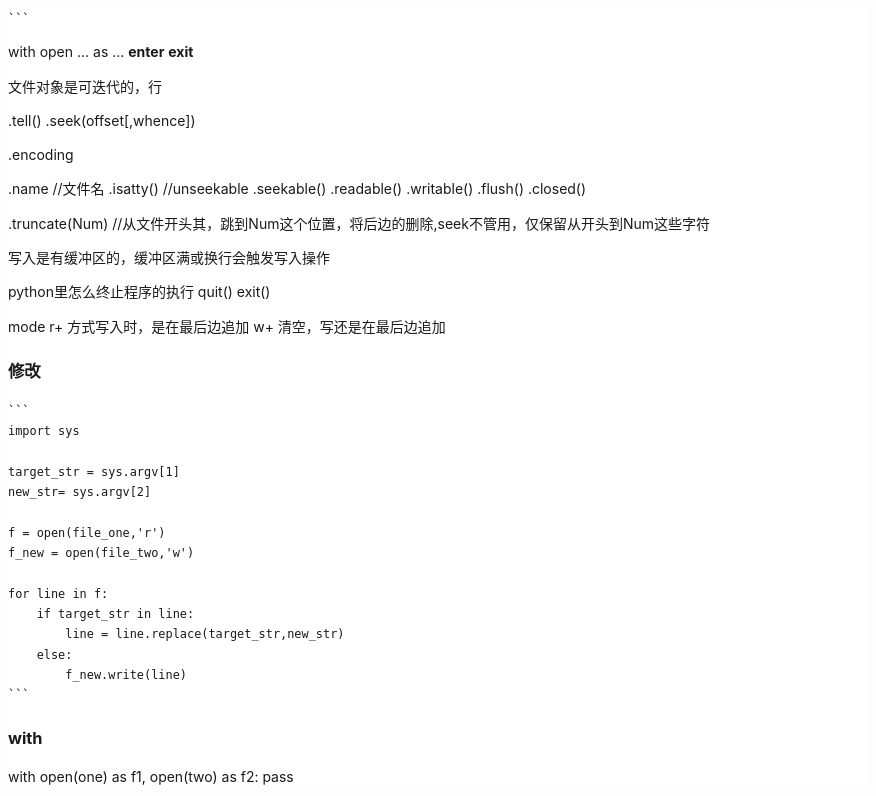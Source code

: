     ```


with open ... as ...
    __enter__
    __exit__

文件对象是可迭代的，行
    

.tell()
.seek(offset[,whence])

.encoding

.name           //文件名
.isatty()       //unseekable
.seekable()
.readable()
.writable()
.flush()
.closed()

.truncate(Num)     //从文件开头其，跳到Num这个位置，将后边的删除,seek不管用，仅保留从开头到Num这些字符

写入是有缓冲区的，缓冲区满或换行会触发写入操作


python里怎么终止程序的执行
    quit() exit()

mode
    r+  方式写入时，是在最后边追加
    w+  清空，写还是在最后边追加


### 修改

    ```
    import sys

    target_str = sys.argv[1]
    new_str= sys.argv[2]

    f = open(file_one,'r')
    f_new = open(file_two,'w')

    for line in f:
        if target_str in line:
            line = line.replace(target_str,new_str)
        else:
            f_new.write(line)
    ```

### with

with open(one) as f1, open(two) as f2:
    pass
